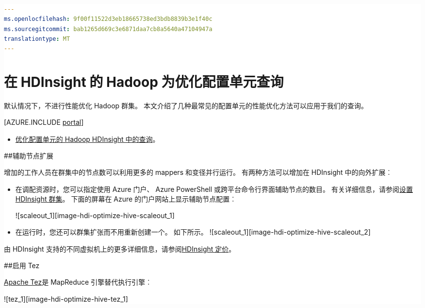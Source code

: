 ```yaml
---
ms.openlocfilehash: 9f00f11522d3eb18665738ed3bdb8839b3e1f40c
ms.sourcegitcommit: bab1265d669c3e6871daa7cb8a5640a47104947a
translationtype: MT
---
```

<properties
   pageTitle="优化配置单元中 HDInsight 加快执行查询 |Microsoft Azure"
   description="了解如何优化配置单元查询中 HDInsight"
   services="hdinsight"
   documentationCenter=""
   authors="rashimg"
   manager="mwinkle"
   editor="cgronlun"/>

<tags
   ms.service="hdinsight"
   ms.devlang="na"
   ms.topic="article"
   ms.tgt_pltfrm="na"
   ms.workload="big-data"
   ms.date="07/28/2015"
   ms.author="rashimg"/>


# 在 HDInsight 的 Hadoop 为优化配置单元查询

默认情况下，不进行性能优化 Hadoop 群集。 本文介绍了几种最常见的配置单元的性能优化方法可以应用于我们的查询。

[AZURE.INCLUDE [portal](../../includes/hdinsight-azure-portal.md)] 

* [优化配置单元的 Hadoop HDInsight 中的查询](hdinsight-hadoop-optimize-hive-query.md)。

##辅助节点扩展

增加的工作人员在群集中的节点数可以利用更多的 mappers 和变径并行运行。 有两种方法可以增加在 HDInsight 中的向外扩展︰

- 在调配资源时，您可以指定使用 Azure 门户、 Azure PowerShell 或跨平台命令行界面辅助节点的数目。  有关详细信息，请参阅[设置 HDInsight 群集](hdinsight-provision-clusters.md)。 下面的屏幕在 Azure 的门户网站上显示辅助节点配置︰

    ![scaleout_1][image-hdi-optimize-hive-scaleout_1]
- 在运行时，您还可以群集扩张而不用重新创建一个。 如下所示。
![scaleout_1][image-hdi-optimize-hive-scaleout_2]

由 HDInsight 支持的不同虚拟机上的更多详细信息，请参阅[HDInsight 定价](http://azure.microsoft.com/pricing/details/hdinsight/)。

##启用 Tez

[Apache Tez](http://hortonworks.com/hadoop/tez/)是 MapReduce 引擎替代执行引擎︰

![tez_1][image-hdi-optimize-hive-tez_1]


[图像的 hdi 的优化的配置单元-scaleout_1]: ./media/hdinsight-hadoop-optimize-hive-query-v1/scaleout_1.png
[图像的 hdi 的优化的配置单元-scaleout_2]: ./media/hdinsight-hadoop-optimize-hive-query-v1/scaleout_2.png
[图像的 hdi 的优化的配置单元-tez_1]: ./media/hdinsight-hadoop-optimize-hive-query-v1/tez_1.png
[图像的 hdi 的优化的配置单元-partitioning_1]: ./media/hdinsight-hadoop-optimize-hive-query-v1/partitioning_1.png